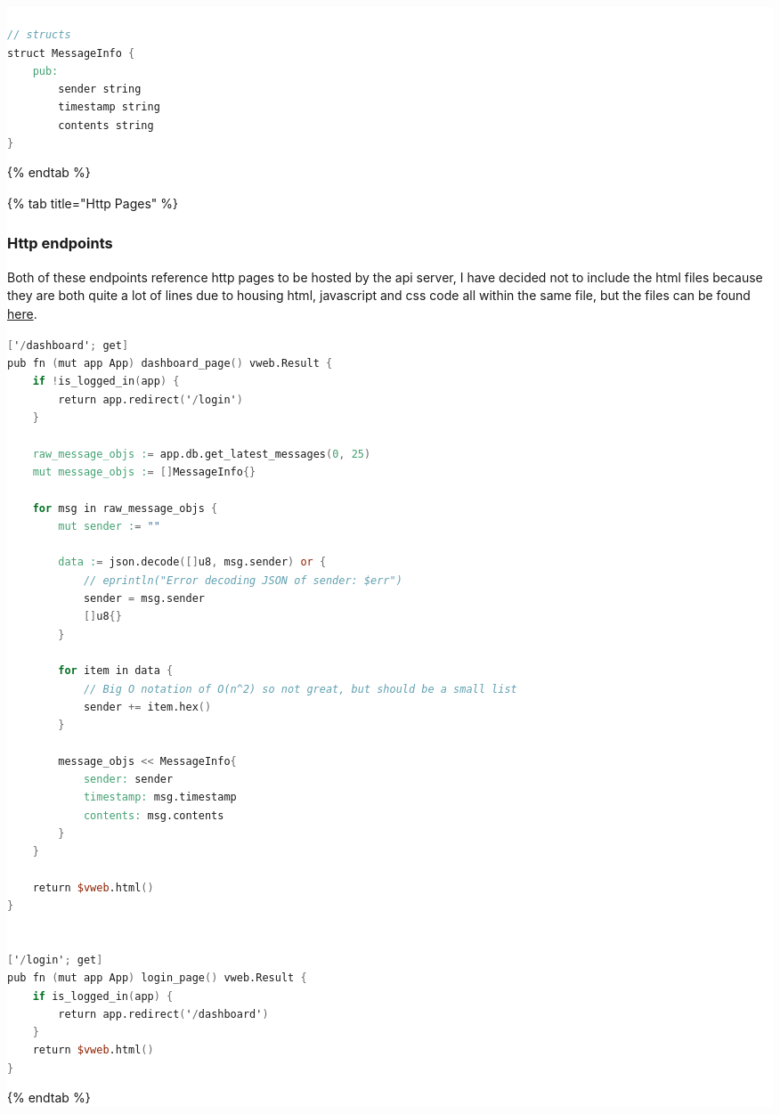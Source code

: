 ```v

// structs
struct MessageInfo {
	pub:
		sender string
		timestamp string
		contents string
}
```
{% endtab %}

{% tab title="Http Pages" %}
### Http endpoints

Both of these endpoints reference http pages to be hosted by the api server, I have decided not to include the html files because they are both quite a lot of lines due to housing html, javascript and css code all within the same file, but the files can be found [here](https://github.com/AlfieRan/MonoChain/tree/87ba2384fec10ec52b22ebe15c1a0550bfd4a891/packages/node/src/modules/server/templates).

```v
['/dashboard'; get]
pub fn (mut app App) dashboard_page() vweb.Result {
	if !is_logged_in(app) {
		return app.redirect('/login')
	}

	raw_message_objs := app.db.get_latest_messages(0, 25)
	mut message_objs := []MessageInfo{}

	for msg in raw_message_objs {
		mut sender := ""

		data := json.decode([]u8, msg.sender) or {
			// eprintln("Error decoding JSON of sender: $err")
			sender = msg.sender
			[]u8{}
		}

		for item in data {
			// Big O notation of O(n^2) so not great, but should be a small list
			sender += item.hex()
		}

		message_objs << MessageInfo{
			sender: sender
			timestamp: msg.timestamp
			contents: msg.contents
		}
	}

	return $vweb.html()
}


['/login'; get]
pub fn (mut app App) login_page() vweb.Result {
	if is_logged_in(app) {
		return app.redirect('/dashboard')
	}
	return $vweb.html()
}
```
{% endtab %}
